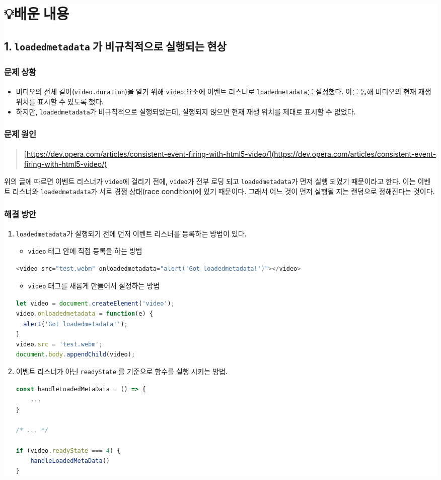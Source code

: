 # 💡배운 내용

## 1. `loadedmetadata` 가 비규칙적으로 실행되는 현상

### 문제 상황

- 비디오의 전체 길이(`video.duration`)을 알기 위해 `video` 요소에 이벤트 리스너로 `loadedmetadata`를 설정했다. 이를 통해 비디오의 현재 재생 위치를 표시할 수 있도록 했다.
- 하지만, `loadedmetadata`가 비규칙적으로 실행되었는데, 실행되지 않으면 현재 재생 위치를 제대로 표시할 수 없었다.

### 문제 원인

> [https://dev.opera.com/articles/consistent-event-firing-with-html5-video/](https://dev.opera.com/articles/consistent-event-firing-with-html5-video/)
> 

위의 글에 따르면 이벤트 리스너가 `video`에 걸리기 전에, `video`가 전부 로딩 되고 `loadedmetadata`가 먼저 실행 되었기 때문이라고 한다. 이는 이벤트 리스너와 `loadedmetadata`가 서로 경쟁 상태(race condition)에 있기 때문이다. 그래서 어느 것이 먼저 실행될 지는 랜덤으로 정해진다는 것이다. 

### 해결 방안

1. `loadedmetadata`가 실행되기 전에 먼저 이벤트 리스너를 등록하는 방법이 있다. 
    - `video` 태그 안에 직접 등록을 하는 방법
    
    ```javascript
    <video src="test.webm" onloadedmetadata="alert('Got loadedmetadata!')"></video>
    ```
    
    - `video` 태그를 새롭게 만들어서 설정하는 방법
    
    ```javascript
    let video = document.createElement('video');
    video.onloadedmetadata = function(e) {
      alert('Got loadedmetadata!');
    }
    video.src = 'test.webm';
    document.body.appendChild(video);
    ```
    
2. 이벤트 리스너가 아닌 `readyState` 를 기준으로 함수를 실행 시키는 방법.
    
    ```javascript
    const handleLoadedMetaData = () => {
    	...
    }
    
    /* ... */
    
    if (video.readyState === 4) {
    	handleLoadedMetaData()
    }
    ```
    